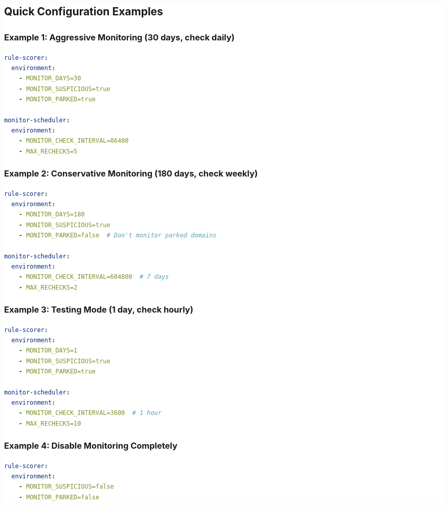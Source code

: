 
## Quick Configuration Examples

### Example 1: Aggressive Monitoring (30 days, check daily)
```yaml
rule-scorer:
  environment:
    - MONITOR_DAYS=30
    - MONITOR_SUSPICIOUS=true
    - MONITOR_PARKED=true

monitor-scheduler:
  environment:
    - MONITOR_CHECK_INTERVAL=86400
    - MAX_RECHECKS=5
```

### Example 2: Conservative Monitoring (180 days, check weekly)
```yaml
rule-scorer:
  environment:
    - MONITOR_DAYS=180
    - MONITOR_SUSPICIOUS=true
    - MONITOR_PARKED=false  # Don't monitor parked domains

monitor-scheduler:
  environment:
    - MONITOR_CHECK_INTERVAL=604800  # 7 days
    - MAX_RECHECKS=2
```

### Example 3: Testing Mode (1 day, check hourly)
```yaml
rule-scorer:
  environment:
    - MONITOR_DAYS=1
    - MONITOR_SUSPICIOUS=true
    - MONITOR_PARKED=true

monitor-scheduler:
  environment:
    - MONITOR_CHECK_INTERVAL=3600  # 1 hour
    - MAX_RECHECKS=10
```

### Example 4: Disable Monitoring Completely
```yaml
rule-scorer:
  environment:
    - MONITOR_SUSPICIOUS=false
    - MONITOR_PARKED=false
```
